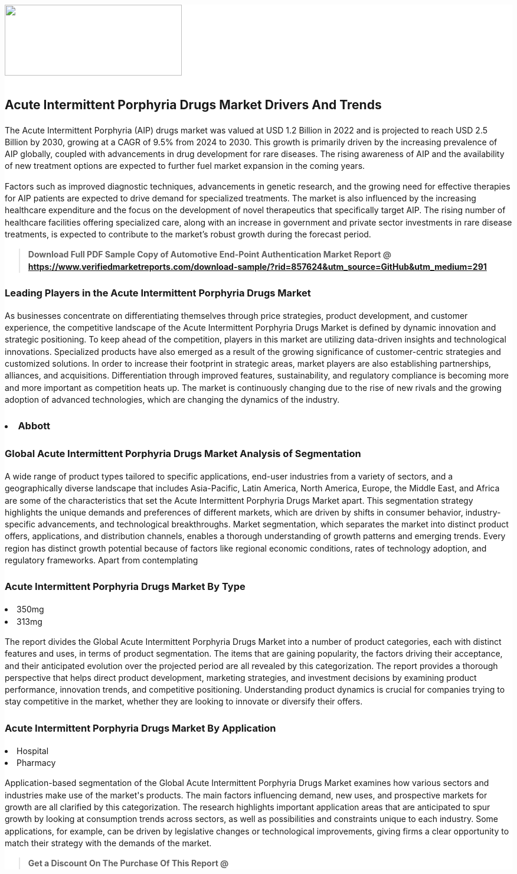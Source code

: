 <img src="https://100x100musica.es/wp-content/uploads/2024/12/Verified-Market-Reports-4-300x120.jpg" alt="" width="300" height="120" class="alignnone size-medium wp-image-100382" /><p><h2>Acute Intermittent Porphyria Drugs Market Drivers And Trends</h2><p>The Acute Intermittent Porphyria (AIP) drugs market was valued at USD 1.2 Billion in 2022 and is projected to reach USD 2.5 Billion by 2030, growing at a CAGR of 9.5% from 2024 to 2030. This growth is primarily driven by the increasing prevalence of AIP globally, coupled with advancements in drug development for rare diseases. The rising awareness of AIP and the availability of new treatment options are expected to further fuel market expansion in the coming years.</p><p>Factors such as improved diagnostic techniques, advancements in genetic research, and the growing need for effective therapies for AIP patients are expected to drive demand for specialized treatments. The market is also influenced by the increasing healthcare expenditure and the focus on the development of novel therapeutics that specifically target AIP. The rising number of healthcare facilities offering specialized care, along with an increase in government and private sector investments in rare disease treatments, is expected to contribute to the market’s robust growth during the forecast period.</p></p><blockquote id="" class=""><strong>Download Full PDF Sample Copy of Automotive End-Point Authentication Market Report @ <a href="https://www.verifiedmarketreports.com/download-sample/?rid=857624&utm_source=GitHub&utm_medium=291" target="_blank">https://www.verifiedmarketreports.com/download-sample/?rid=857624&utm_source=GitHub&utm_medium=291</a></strong></blockquote><h3 id="" class="">Leading Players in the&nbsp;Acute Intermittent Porphyria Drugs Market</h3><p>As businesses concentrate on differentiating themselves through price strategies, product development, and customer experience, the competitive landscape of the Acute Intermittent Porphyria Drugs Market is defined by dynamic innovation and strategic positioning. To keep ahead of the competition, players in this market are utilizing data-driven insights and technological innovations. Specialized products have also emerged as a result of the growing significance of customer-centric strategies and customized solutions. In order to increase their footprint in strategic areas, market players are also establishing partnerships, alliances, and acquisitions. Differentiation through improved features, sustainability, and regulatory compliance is becoming more and more important as competition heats up. The market is continuously changing due to the rise of new rivals and the growing adoption of advanced technologies, which are changing the dynamics of the industry.</p><h3 class=""></Li><Li>Abbott</h3><h3 id="" class="">Global&nbsp;Acute Intermittent Porphyria Drugs Market Analysis of Segmentation</h3><p id="" class="">A wide range of product types tailored to specific applications, end-user industries from a variety of sectors, and a geographically diverse landscape that includes Asia-Pacific, Latin America, North America, Europe, the Middle East, and Africa are some of the characteristics that set the Acute Intermittent Porphyria Drugs Market apart. This segmentation strategy highlights the unique demands and preferences of different markets, which are driven by shifts in consumer behavior, industry-specific advancements, and technological breakthroughs. Market segmentation, which separates the market into distinct product offers, applications, and distribution channels, enables a thorough understanding of growth patterns and emerging trends. Every region has distinct growth potential because of factors like regional economic conditions, rates of technology adoption, and regulatory frameworks. Apart from contemplating</p><h3 id="" class="">Acute Intermittent Porphyria Drugs Market&nbsp;By Type</h3><p></Li><Li>350mg</Li><Li> 313mg</p><div class="article-main__content" data-test-id="publishing-text-block"><p>The report divides the Global Acute Intermittent Porphyria Drugs Market into a number of product categories, each with distinct features and uses, in terms of product segmentation. The items that are gaining popularity, the factors driving their acceptance, and their anticipated evolution over the projected period are all revealed by this categorization. The report provides a thorough perspective that helps direct product development, marketing strategies, and investment decisions by examining product performance, innovation trends, and competitive positioning. Understanding product dynamics is crucial for companies trying to stay competitive in the market, whether they are looking to innovate or diversify their offers.</p></div><h3 id="" class="">Acute Intermittent Porphyria Drugs Market&nbsp;By Application</h3><p class=""></Li><Li>Hospital</Li><Li> Pharmacy</p><div class="article-main__content" data-test-id="publishing-text-block"><p>Application-based segmentation of the Global Acute Intermittent Porphyria Drugs Market examines how various sectors and industries make use of the market's products. The main factors influencing demand, new uses, and prospective markets for growth are all clarified by this categorization. The research highlights important application areas that are anticipated to spur growth by looking at consumption trends across sectors, as well as possibilities and constraints unique to each industry. Some applications, for example, can be driven by legislative changes or technological improvements, giving firms a clear opportunity to match their strategy with the demands of the market.</p></div><blockquote id="" class=""><strong>Get a Discount On The Purchase Of This Report @